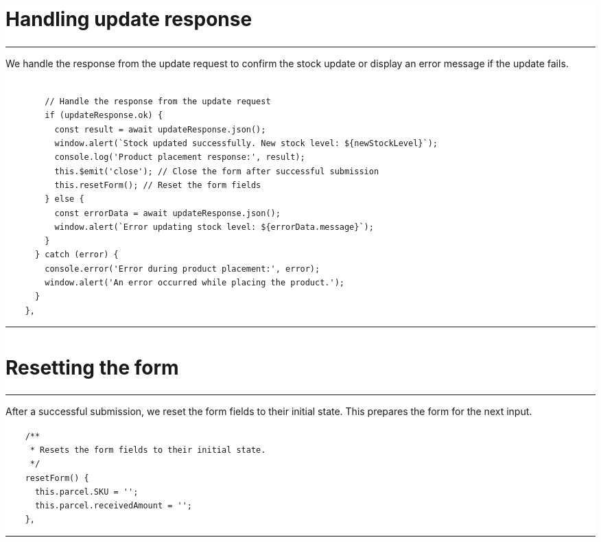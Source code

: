 
</SwmSnippet>

# Handling update response

<SwmSnippet path="/frontend/src/components/ReceiptParcelForm.vue" line="143">

---

We handle the response from the update request to confirm the stock update or display an error message if the update fails.

```

        // Handle the response from the update request
        if (updateResponse.ok) {
          const result = await updateResponse.json();
          window.alert(`Stock updated successfully. New stock level: ${newStockLevel}`);
          console.log('Product placement response:', result);
          this.$emit('close'); // Close the form after successful submission
          this.resetForm(); // Reset the form fields
        } else {
          const errorData = await updateResponse.json();
          window.alert(`Error updating stock level: ${errorData.message}`);
        }
      } catch (error) {
        console.error('Error during product placement:', error);
        window.alert('An error occurred while placing the product.');
      }
    },
```

---

</SwmSnippet>

# Resetting the form

<SwmSnippet path="/frontend/src/components/ReceiptParcelForm.vue" line="161">

---

After a successful submission, we reset the form fields to their initial state. This prepares the form for the next input.

```
    /**
     * Resets the form fields to their initial state.
     */
    resetForm() {
      this.parcel.SKU = '';
      this.parcel.receivedAmount = '';
    },
```

---